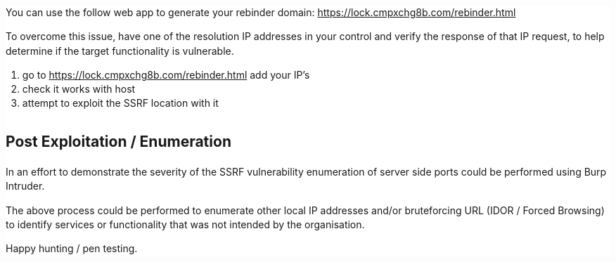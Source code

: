 You can use the follow web app to generate your rebinder domain: https://lock.cmpxchg8b.com/rebinder.html

To overcome this issue, have one of the resolution IP addresses in your control and verify the response of that IP request, to help determine if the target functionality is vulnerable.

1.  go to https://lock.cmpxchg8b.com/rebinder.html add your IP’s
2.  check it works with host
3.  attempt to exploit the SSRF location with it

Post Exploitation / Enumeration
-------------------------------

In an effort to demonstrate the severity of the SSRF vulnerability enumeration of server side ports could be performed using Burp Intruder.

The above process could be performed to enumerate other local IP addresses and/or bruteforcing URL (IDOR / Forced Browsing) to identify services or functionality that was not intended by the organisation.

Happy hunting / pen testing.